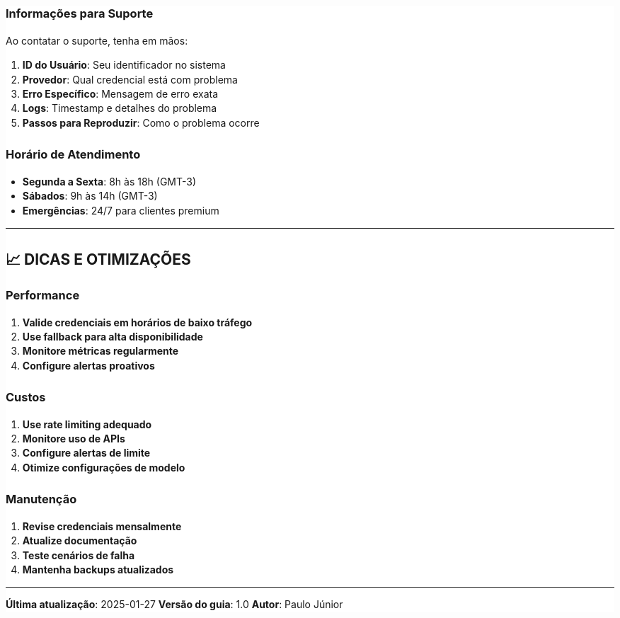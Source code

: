 ### **Informações para Suporte**

Ao contatar o suporte, tenha em mãos:

1. **ID do Usuário**: Seu identificador no sistema
2. **Provedor**: Qual credencial está com problema
3. **Erro Específico**: Mensagem de erro exata
4. **Logs**: Timestamp e detalhes do problema
5. **Passos para Reproduzir**: Como o problema ocorre

### **Horário de Atendimento**

- **Segunda a Sexta**: 8h às 18h (GMT-3)
- **Sábados**: 9h às 14h (GMT-3)
- **Emergências**: 24/7 para clientes premium

---

## 📈 **DICAS E OTIMIZAÇÕES**

### **Performance**

1. **Valide credenciais em horários de baixo tráfego**
2. **Use fallback para alta disponibilidade**
3. **Monitore métricas regularmente**
4. **Configure alertas proativos**

### **Custos**

1. **Use rate limiting adequado**
2. **Monitore uso de APIs**
3. **Configure alertas de limite**
4. **Otimize configurações de modelo**

### **Manutenção**

1. **Revise credenciais mensalmente**
2. **Atualize documentação**
3. **Teste cenários de falha**
4. **Mantenha backups atualizados**

---

**Última atualização**: 2025-01-27
**Versão do guia**: 1.0
**Autor**: Paulo Júnior 